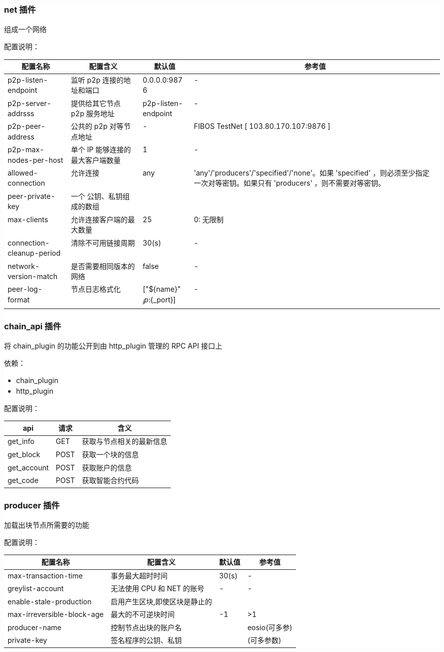 ### net 插件

组成一个网络

配置说明：

| 配置名称                  | 配置含义                         | 默认值                      | 参考值                                                       |
| ------------------------- | -------------------------------- | --------------------------- | ------------------------------------------------------------ |
| p2p-listen-endpoint       | 监听 p2p 连接的地址和端口        | 0.0.0.0:9876                | -                                                            |
| p2p-server-addrsss        | 提供给其它节点 p2p 服务地址      | p2p-listen-endpoint         | -                                                            |
| p2p-peer-address          | 公共的 p2p 对等节点地址          | -                           | FIBOS TestNet [ 103.80.170.107:9876 ]                        |
| p2p-max-nodes-per-host    | 单个 IP 能够连接的最大客户端数量 | 1                           | -                                                            |
| allowed-connection        | 允许连接                         | any                         | 'any'/'producers'/'specified'/'none'。如果 'specified' ，则必须至少指定一次对等密钥。如果只有 'producers' ，则不需要对等密钥。 |
| peer-private-key          | 一个 公钥、私钥组成的数组        |                             |                                                              |
| max-clients               | 允许连接客户端的最大数量         | 25                          | 0: 无限制                                                    |
| connection-cleanup-period | 清除不可用链接周期               | 30(s)                       | -                                                            |
| network-version-match     | 是否需要相同版本的网络           | false                       | -                                                            |
| peer-log-format           | 节点日志格式化                   | ["${name}" ${_ip}:${_port}] | -                                                            |

### chain_api 插件

将 chain_plugin 的功能公开到由 http_plugin 管理的 RPC API 接口上

依赖：

- chain_plugin
- http_plugin

配置说明：

| api         | 请求 | 含义                     |
| ----------- | ---- | ------------------------ |
| get_info    | GET  | 获取与节点相关的最新信息 |
| get_block   | POST | 获取一个块的信息         |
| get_account | POST | 获取账户的信息           |
| get_code    | POST | 获取智能合约代码         |

### producer 插件

加载出块节点所需要的功能

配置说明：

| 配置名称                   | 配置含义                      | 默认值 | 参考值        |
| -------------------------- | ----------------------------- | ------ | ------------- |
| max-transaction-time       | 事务最大超时时间              | 30(s)  | -             |
| greylist-account           | 无法使用 CPU 和 NET 的账号    | -      | -             |
| enable-stale-production    | 启用产生区块,即使区块是静止的 |        |               |
| max-irreversible-block-age | 最大的不可逆块时间            | -1     | >1            |
| producer-name              | 控制节点出块的账户名          |        | eosio(可多参) |
| private-key                | 签名程序的公钥、私钥          |        | (可多参数)    |
